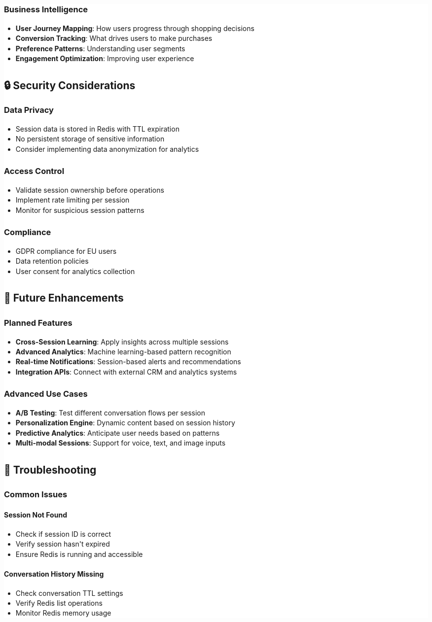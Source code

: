 ### Business Intelligence
- **User Journey Mapping**: How users progress through shopping decisions
- **Conversion Tracking**: What drives users to make purchases
- **Preference Patterns**: Understanding user segments
- **Engagement Optimization**: Improving user experience

## 🔒 Security Considerations

### Data Privacy
- Session data is stored in Redis with TTL expiration
- No persistent storage of sensitive information
- Consider implementing data anonymization for analytics

### Access Control
- Validate session ownership before operations
- Implement rate limiting per session
- Monitor for suspicious session patterns

### Compliance
- GDPR compliance for EU users
- Data retention policies
- User consent for analytics collection

## 🚀 Future Enhancements

### Planned Features
- **Cross-Session Learning**: Apply insights across multiple sessions
- **Advanced Analytics**: Machine learning-based pattern recognition
- **Real-time Notifications**: Session-based alerts and recommendations
- **Integration APIs**: Connect with external CRM and analytics systems

### Advanced Use Cases
- **A/B Testing**: Test different conversation flows per session
- **Personalization Engine**: Dynamic content based on session history
- **Predictive Analytics**: Anticipate user needs based on patterns
- **Multi-modal Sessions**: Support for voice, text, and image inputs

## 📝 Troubleshooting

### Common Issues

#### Session Not Found
- Check if session ID is correct
- Verify session hasn't expired
- Ensure Redis is running and accessible

#### Conversation History Missing
- Check conversation TTL settings
- Verify Redis list operations
- Monitor Redis memory usage
